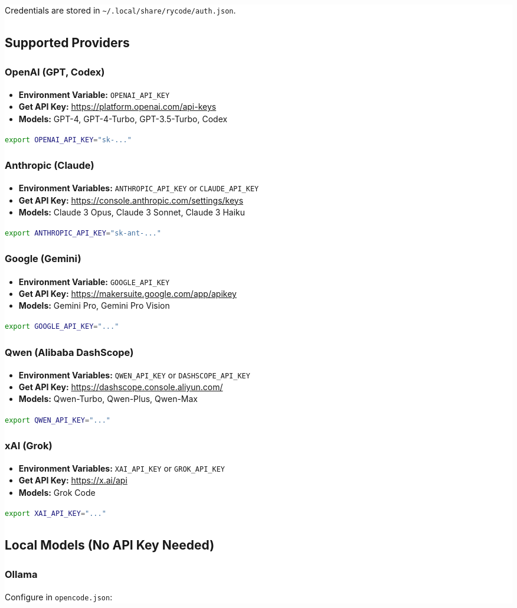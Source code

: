 Credentials are stored in `~/.local/share/rycode/auth.json`.

## Supported Providers

### OpenAI (GPT, Codex)
- **Environment Variable:** `OPENAI_API_KEY`
- **Get API Key:** https://platform.openai.com/api-keys
- **Models:** GPT-4, GPT-4-Turbo, GPT-3.5-Turbo, Codex

```bash
export OPENAI_API_KEY="sk-..."
```

### Anthropic (Claude)
- **Environment Variables:** `ANTHROPIC_API_KEY` or `CLAUDE_API_KEY`
- **Get API Key:** https://console.anthropic.com/settings/keys
- **Models:** Claude 3 Opus, Claude 3 Sonnet, Claude 3 Haiku

```bash
export ANTHROPIC_API_KEY="sk-ant-..."
```

### Google (Gemini)
- **Environment Variable:** `GOOGLE_API_KEY`
- **Get API Key:** https://makersuite.google.com/app/apikey
- **Models:** Gemini Pro, Gemini Pro Vision

```bash
export GOOGLE_API_KEY="..."
```

### Qwen (Alibaba DashScope)
- **Environment Variables:** `QWEN_API_KEY` or `DASHSCOPE_API_KEY`
- **Get API Key:** https://dashscope.console.aliyun.com/
- **Models:** Qwen-Turbo, Qwen-Plus, Qwen-Max

```bash
export QWEN_API_KEY="..."
```

### xAI (Grok)
- **Environment Variables:** `XAI_API_KEY` or `GROK_API_KEY`
- **Get API Key:** https://x.ai/api
- **Models:** Grok Code

```bash
export XAI_API_KEY="..."
```

## Local Models (No API Key Needed)

### Ollama
Configure in `opencode.json`:
